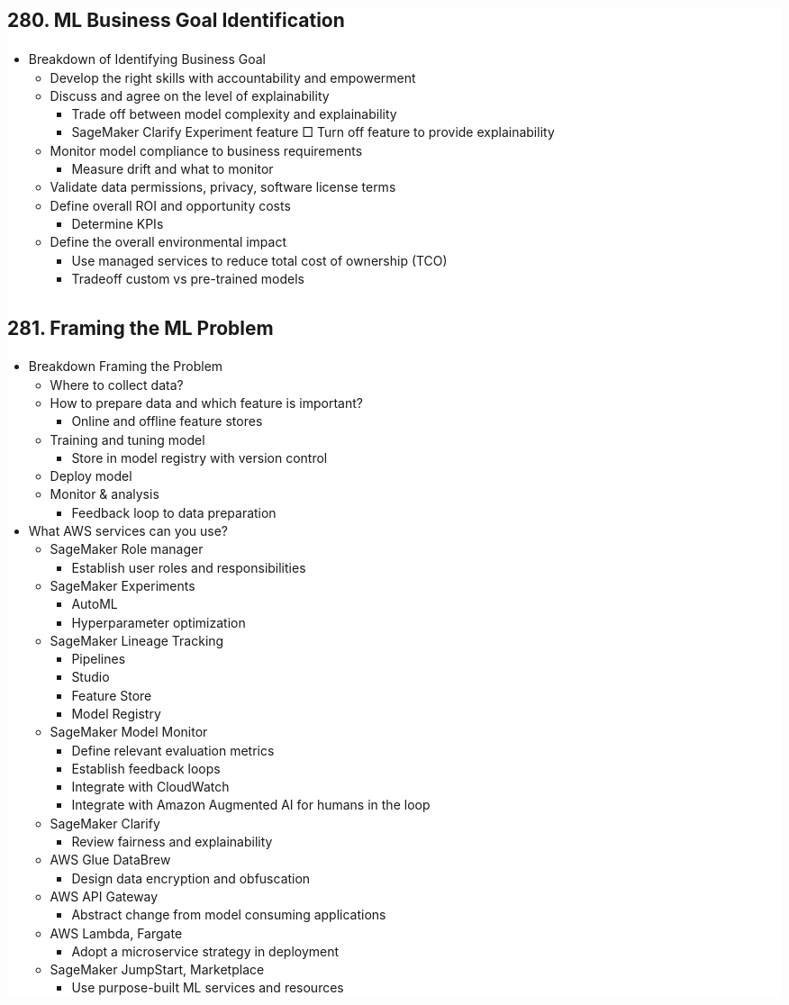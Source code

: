 ## 280. ML Business Goal Identification

- Breakdown of Identifying Business Goal
  - Develop the right skills with accountability and empowerment
  - Discuss and agree on the level of explainability
    - Trade off between model complexity and explainability
    - SageMaker Clarify Experiment feature
        □ Turn off feature to provide explainability
  - Monitor model compliance to business requirements
    - Measure drift and what to monitor
  - Validate data permissions, privacy, software license terms
  - Define overall ROI and opportunity costs
    - Determine KPIs
  - Define the overall environmental impact
    - Use managed services to reduce total cost of ownership (TCO)
    - Tradeoff custom vs pre-trained models

## 281. Framing the ML Problem

- Breakdown Framing the Problem
  - Where to collect data?
  - How to prepare data and which feature is important?
    - Online and offline feature stores
  - Training and tuning model
    - Store in model registry with version control
  - Deploy model
  - Monitor & analysis
    - Feedback loop to data preparation
- What AWS services can you use?
  - SageMaker Role manager
    - Establish user roles and responsibilities
  - SageMaker Experiments
    - AutoML
    - Hyperparameter optimization
  - SageMaker Lineage Tracking
    - Pipelines
    - Studio
    - Feature Store
    - Model Registry
  - SageMaker Model Monitor
    - Define relevant evaluation metrics
    - Establish feedback loops
    - Integrate with CloudWatch
    - Integrate with Amazon Augmented AI for humans in the loop
  - SageMaker Clarify
    - Review fairness and explainability
  - AWS Glue DataBrew
    - Design data encryption and obfuscation
  - AWS API Gateway
    - Abstract change from model consuming applications
  - AWS Lambda, Fargate
    - Adopt a microservice strategy in deployment
  - SageMaker JumpStart, Marketplace
    - Use purpose-built ML services and resources
